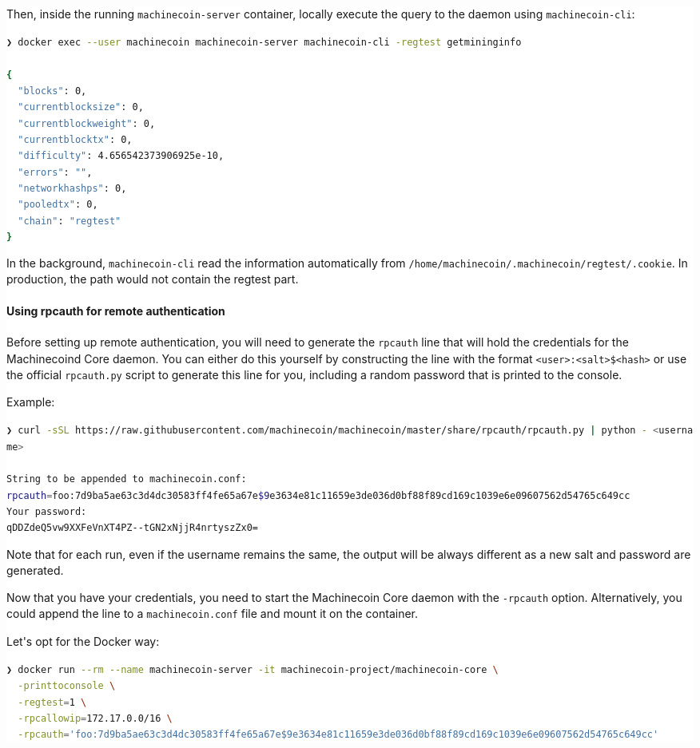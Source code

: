 Then, inside the running `machinecoin-server` container, locally execute the query to the daemon using `machinecoin-cli`:

```sh
❯ docker exec --user machinecoin machinecoin-server machinecoin-cli -regtest getmininginfo

{
  "blocks": 0,
  "currentblocksize": 0,
  "currentblockweight": 0,
  "currentblocktx": 0,
  "difficulty": 4.656542373906925e-10,
  "errors": "",
  "networkhashps": 0,
  "pooledtx": 0,
  "chain": "regtest"
}
```

In the background, `machinecoin-cli` read the information automatically from `/home/machinecoin/.machinecoin/regtest/.cookie`. In production, the path would not contain the regtest part.

#### Using rpcauth for remote authentication

Before setting up remote authentication, you will need to generate the `rpcauth` line that will hold the credentials for the Machinecoind Core daemon. You can either do this yourself by constructing the line with the format `<user>:<salt>$<hash>` or use the official `rpcauth.py` script to generate this line for you, including a random password that is printed to the console.

Example:

```sh
❯ curl -sSL https://raw.githubusercontent.com/machinecoin/machinecoin/master/share/rpcauth/rpcauth.py | python - <username>

String to be appended to machinecoin.conf:
rpcauth=foo:7d9ba5ae63c3d4dc30583ff4fe65a67e$9e3634e81c11659e3de036d0bf88f89cd169c1039e6e09607562d54765c649cc
Your password:
qDDZdeQ5vw9XXFeVnXT4PZ--tGN2xNjjR4nrtyszZx0=
```

Note that for each run, even if the username remains the same, the output will be always different as a new salt and password are generated.

Now that you have your credentials, you need to start the Machinecoin Core daemon with the `-rpcauth` option. Alternatively, you could append the line to a `machinecoin.conf` file and mount it on the container.

Let's opt for the Docker way:

```sh
❯ docker run --rm --name machinecoin-server -it machinecoin-project/machinecoin-core \
  -printtoconsole \
  -regtest=1 \
  -rpcallowip=172.17.0.0/16 \
  -rpcauth='foo:7d9ba5ae63c3d4dc30583ff4fe65a67e$9e3634e81c11659e3de036d0bf88f89cd169c1039e6e09607562d54765c649cc'
```
